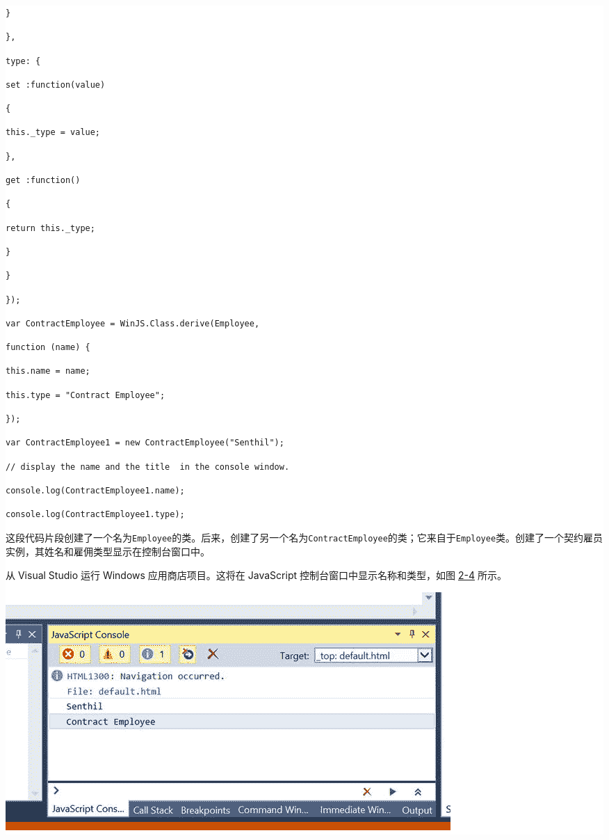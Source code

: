 `}`

`},`

`type: {`

`set :function(value)`

`{`

`this._type = value;`

`},`

`get :function()`

`{`

`return this._type;`

`}`

`}`

`});`

`var ContractEmployee = WinJS.Class.derive(Employee,`

`function (name) {`

`this.name = name;`

`this.type = "Contract Employee";`

`});`

`var ContractEmployee1 = new ContractEmployee("Senthil");`

`// display the name and the title  in the console window.`

`console.log(ContractEmployee1.name);`

`console.log(ContractEmployee1.type);`

这段代码片段创建了一个名为`Employee`的类。后来，创建了另一个名为`ContractEmployee`的类；它来自于`Employee`类。创建了一个契约雇员实例，其姓名和雇佣类型显示在控制台窗口中。

从 Visual Studio 运行 Windows 应用商店项目。这将在 JavaScript 控制台窗口中显示名称和类型，如图 [2-4](#Fig4) 所示。

![A978-1-4842-0719-2_2_Fig4_HTML.jpg](img/A978-1-4842-0719-2_2_Fig4_HTML.jpg)
